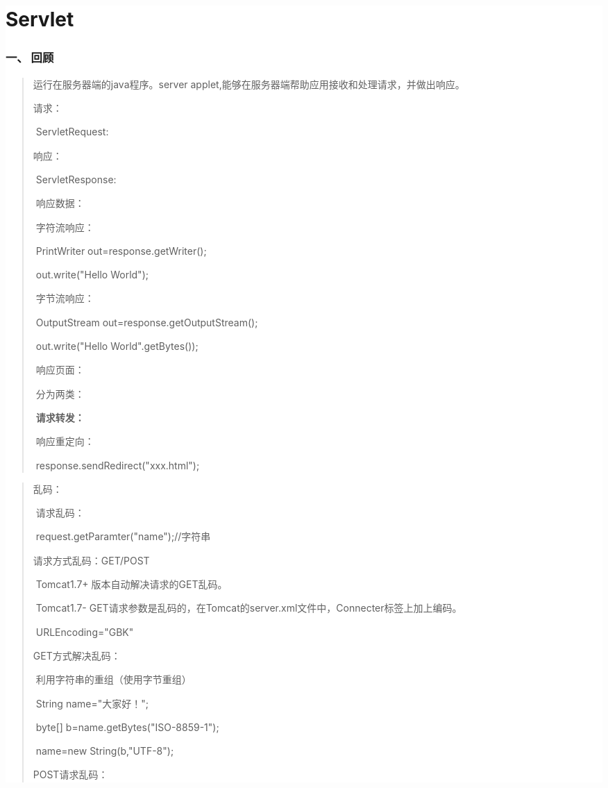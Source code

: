 # Servlet

### 一、 回顾

> 运行在服务器端的java程序。server applet,能够在服务器端帮助应用接收和处理请求，并做出响应。
>
> 请求：
>
> ​		ServletRequest:
>
> 响应：
>
> ​		ServletResponse:
>
> ​      响应数据：
>
> ​		字符流响应：
>
> ​			PrintWriter out=response.getWriter();
>
> ​			out.write("Hello World");
>
> ​		字节流响应：
>
> ​			OutputStream out=response.getOutputStream();
>
> ​			out.write("Hello World".getBytes());
>
> ​	  响应页面：
>
> ​			分为两类：
>
> ​				**请求转发：**
>
> ​				响应重定向：
>
> ​					response.sendRedirect("xxx.html");

> 乱码：
>
> ​	请求乱码：
>
> ​		request.getParamter("name");//字符串
>
>    请求方式乱码：GET/POST
>
> ​	Tomcat1.7+ 版本自动解决请求的GET乱码。 
>
> ​	Tomcat1.7- GET请求参数是乱码的，在Tomcat的server.xml文件中，Connecter标签上加上编码。
>
> ​	URLEncoding="GBK"
>
> GET方式解决乱码：
>
> ​		利用字符串的重组（使用字节重组）
>
> ​		String name="大家好！";
>
> ​		byte[] b=name.getBytes("ISO-8859-1");
>
> ​		name=new String(b,"UTF-8");
>
> POST请求乱码：